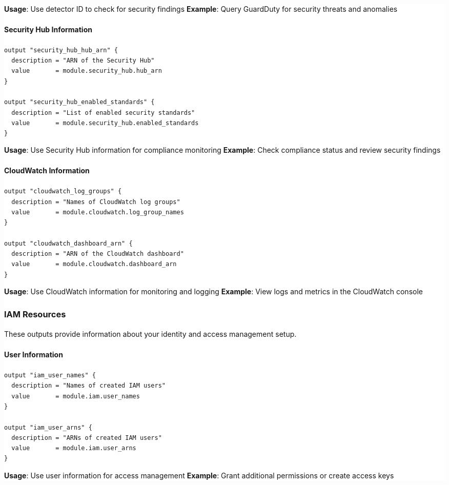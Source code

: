 **Usage**: Use detector ID to check for security findings
**Example**: Query GuardDuty for security threats and anomalies

#### Security Hub Information
```hcl
output "security_hub_hub_arn" {
  description = "ARN of the Security Hub"
  value       = module.security_hub.hub_arn
}

output "security_hub_enabled_standards" {
  description = "List of enabled security standards"
  value       = module.security_hub.enabled_standards
}
```

**Usage**: Use Security Hub information for compliance monitoring
**Example**: Check compliance status and review security findings

#### CloudWatch Information
```hcl
output "cloudwatch_log_groups" {
  description = "Names of CloudWatch log groups"
  value       = module.cloudwatch.log_group_names
}

output "cloudwatch_dashboard_arn" {
  description = "ARN of the CloudWatch dashboard"
  value       = module.cloudwatch.dashboard_arn
}
```

**Usage**: Use CloudWatch information for monitoring and logging
**Example**: View logs and metrics in the CloudWatch console

### IAM Resources

These outputs provide information about your identity and access management setup.

#### User Information
```hcl
output "iam_user_names" {
  description = "Names of created IAM users"
  value       = module.iam.user_names
}

output "iam_user_arns" {
  description = "ARNs of created IAM users"
  value       = module.iam.user_arns
}
```

**Usage**: Use user information for access management
**Example**: Grant additional permissions or create access keys
